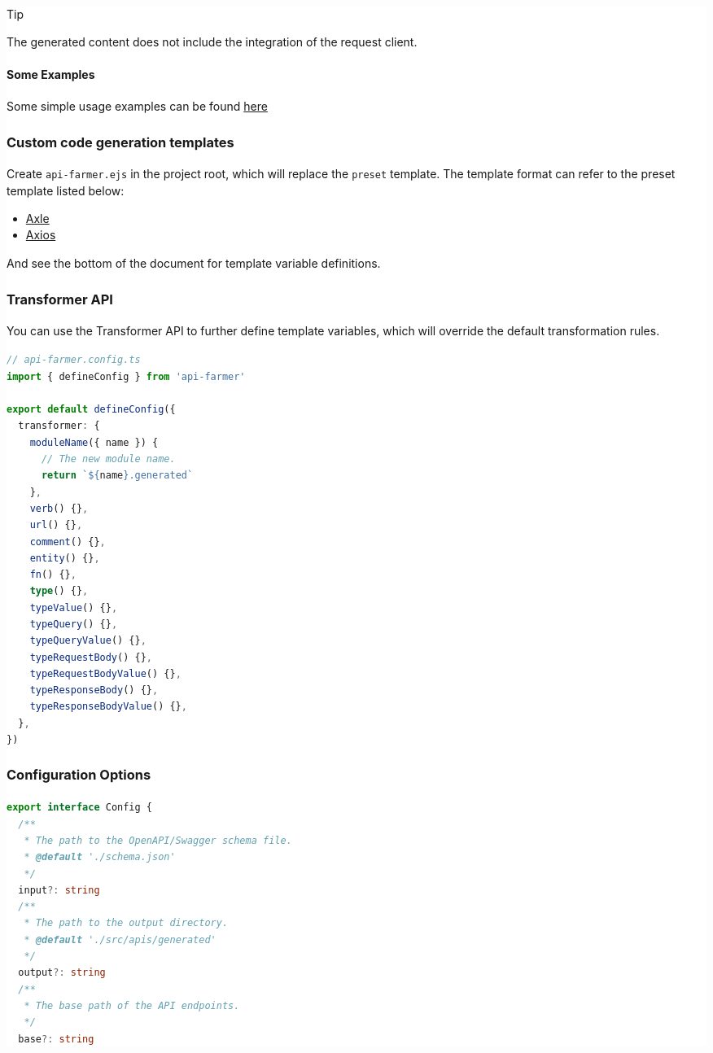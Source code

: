 > [!TIP]
> The generated content does not include the integration of the request client.

#### Some Examples

Some simple usage examples can be found [here](fixtures)

### Custom code generation templates

Create `api-farmer.ejs` in the project root, which will replace the `preset` template.
The template format can refer to the preset template listed below:

- [Axle](templates/axle.ejs)
- [Axios](templates/axios.ejs)

And see the bottom of the document for template variable definitions.

### Transformer API

You can use the Transformer API to further define template variables, which will override the default transformation rules.

```ts
// api-farmer.config.ts
import { defineConfig } from 'api-farmer'

export default defineConfig({
  transformer: {
    moduleName({ name }) {
      // The new module name.
      return `${name}.generated`
    },
    verb() {},
    url() {},
    comment() {},
    entity() {},
    fn() {},
    type() {},
    typeValue() {},
    typeQuery() {},
    typeQueryValue() {},
    typeRequestBody() {},
    typeRequestBodyValue() {},
    typeResponseBody() {},
    typeResponseBodyValue() {},
  },
})
```

### Configuration Options

```ts
export interface Config {
  /**
   * The path to the OpenAPI/Swagger schema file.
   * @default './schema.json'
   */
  input?: string
  /**
   * The path to the output directory.
   * @default './src/apis/generated'
   */
  output?: string
  /**
   * The base path of the API endpoints.
   */
  base?: string
```